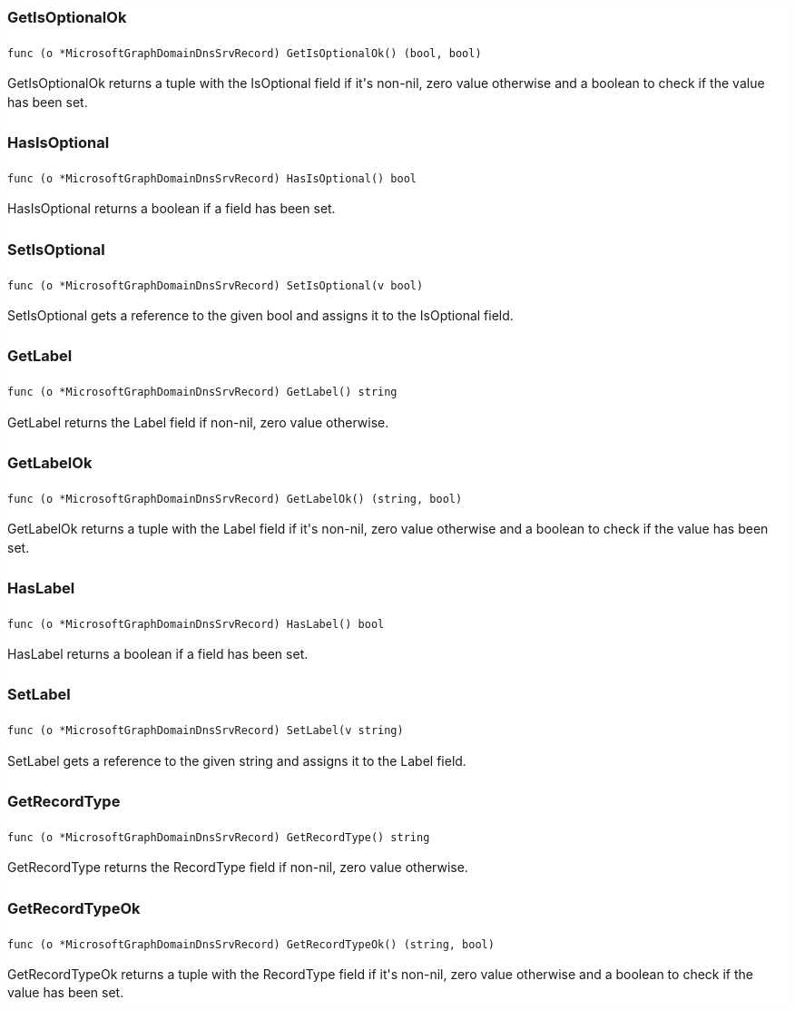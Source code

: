 ### GetIsOptionalOk

`func (o *MicrosoftGraphDomainDnsSrvRecord) GetIsOptionalOk() (bool, bool)`

GetIsOptionalOk returns a tuple with the IsOptional field if it's non-nil, zero value otherwise
and a boolean to check if the value has been set.

### HasIsOptional

`func (o *MicrosoftGraphDomainDnsSrvRecord) HasIsOptional() bool`

HasIsOptional returns a boolean if a field has been set.

### SetIsOptional

`func (o *MicrosoftGraphDomainDnsSrvRecord) SetIsOptional(v bool)`

SetIsOptional gets a reference to the given bool and assigns it to the IsOptional field.

### GetLabel

`func (o *MicrosoftGraphDomainDnsSrvRecord) GetLabel() string`

GetLabel returns the Label field if non-nil, zero value otherwise.

### GetLabelOk

`func (o *MicrosoftGraphDomainDnsSrvRecord) GetLabelOk() (string, bool)`

GetLabelOk returns a tuple with the Label field if it's non-nil, zero value otherwise
and a boolean to check if the value has been set.

### HasLabel

`func (o *MicrosoftGraphDomainDnsSrvRecord) HasLabel() bool`

HasLabel returns a boolean if a field has been set.

### SetLabel

`func (o *MicrosoftGraphDomainDnsSrvRecord) SetLabel(v string)`

SetLabel gets a reference to the given string and assigns it to the Label field.

### GetRecordType

`func (o *MicrosoftGraphDomainDnsSrvRecord) GetRecordType() string`

GetRecordType returns the RecordType field if non-nil, zero value otherwise.

### GetRecordTypeOk

`func (o *MicrosoftGraphDomainDnsSrvRecord) GetRecordTypeOk() (string, bool)`

GetRecordTypeOk returns a tuple with the RecordType field if it's non-nil, zero value otherwise
and a boolean to check if the value has been set.

